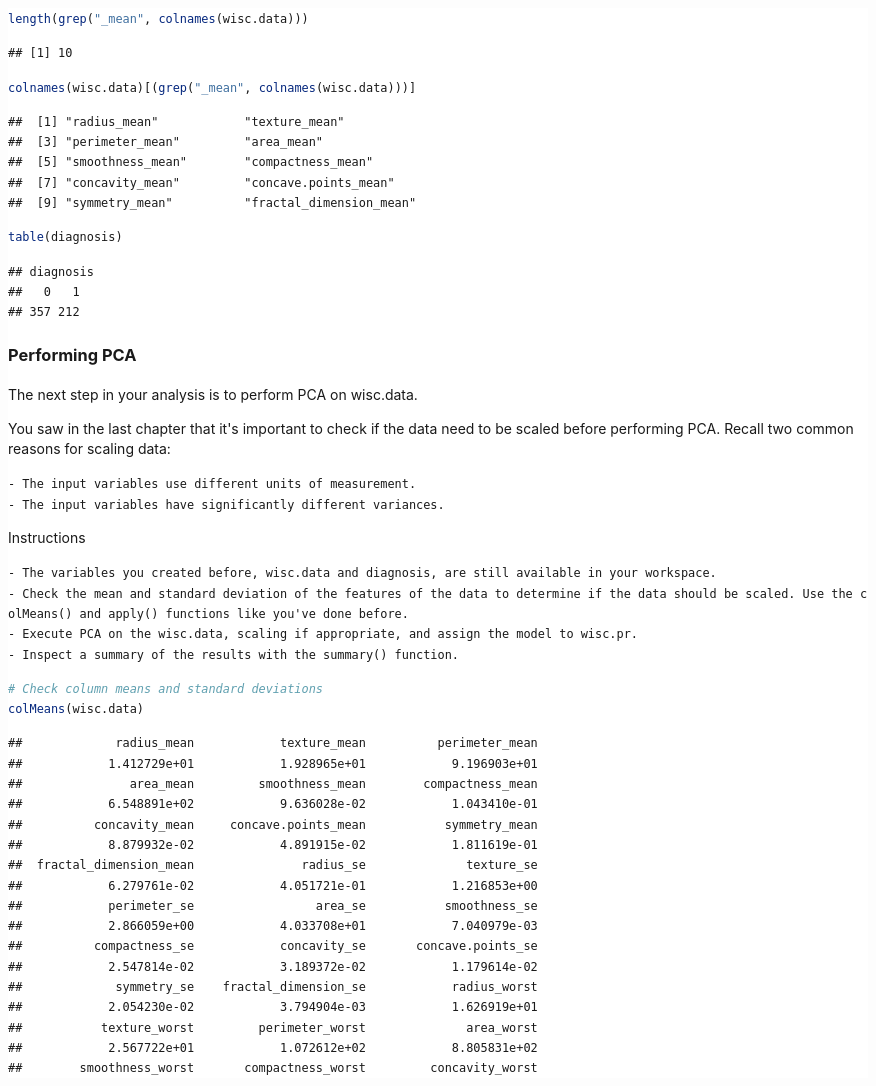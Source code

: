 ```r
length(grep("_mean", colnames(wisc.data)))
```

```
## [1] 10
```

```r
colnames(wisc.data)[(grep("_mean", colnames(wisc.data)))]
```

```
##  [1] "radius_mean"            "texture_mean"          
##  [3] "perimeter_mean"         "area_mean"             
##  [5] "smoothness_mean"        "compactness_mean"      
##  [7] "concavity_mean"         "concave.points_mean"   
##  [9] "symmetry_mean"          "fractal_dimension_mean"
```

```r
table(diagnosis)
```

```
## diagnosis
##   0   1 
## 357 212
```

### Performing PCA

The next step in your analysis is to perform PCA on wisc.data.

You saw in the last chapter that it's important to check if the data need to be scaled before performing PCA. Recall two common reasons for scaling data:

    - The input variables use different units of measurement.
    - The input variables have significantly different variances.
    
Instructions    

    - The variables you created before, wisc.data and diagnosis, are still available in your workspace.
    - Check the mean and standard deviation of the features of the data to determine if the data should be scaled. Use the colMeans() and apply() functions like you've done before.
    - Execute PCA on the wisc.data, scaling if appropriate, and assign the model to wisc.pr.
    - Inspect a summary of the results with the summary() function.



```r
# Check column means and standard deviations
colMeans(wisc.data)
```

```
##             radius_mean            texture_mean          perimeter_mean 
##            1.412729e+01            1.928965e+01            9.196903e+01 
##               area_mean         smoothness_mean        compactness_mean 
##            6.548891e+02            9.636028e-02            1.043410e-01 
##          concavity_mean     concave.points_mean           symmetry_mean 
##            8.879932e-02            4.891915e-02            1.811619e-01 
##  fractal_dimension_mean               radius_se              texture_se 
##            6.279761e-02            4.051721e-01            1.216853e+00 
##            perimeter_se                 area_se           smoothness_se 
##            2.866059e+00            4.033708e+01            7.040979e-03 
##          compactness_se            concavity_se       concave.points_se 
##            2.547814e-02            3.189372e-02            1.179614e-02 
##             symmetry_se    fractal_dimension_se            radius_worst 
##            2.054230e-02            3.794904e-03            1.626919e+01 
##           texture_worst         perimeter_worst              area_worst 
##            2.567722e+01            1.072612e+02            8.805831e+02 
##        smoothness_worst       compactness_worst         concavity_worst 
```